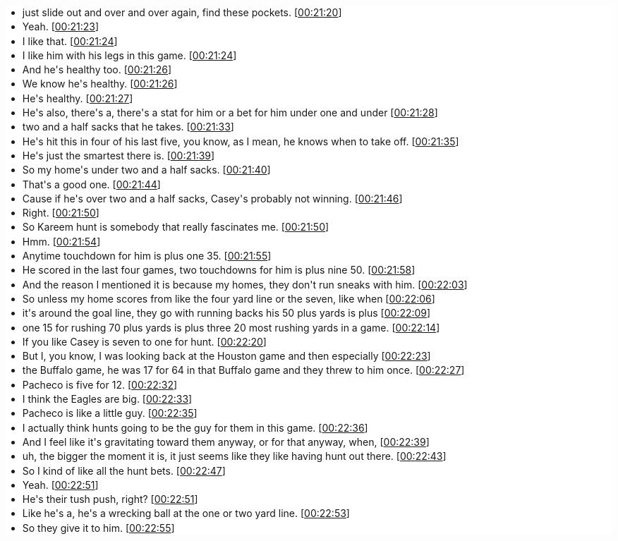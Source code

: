 *  just slide out and over and over again, find these pockets. [[00:21:20](https://www.youtube.com/watch?v=ropoQ0sT7uI&t=1280.6000000000001s)]
*  Yeah. [[00:21:23](https://www.youtube.com/watch?v=ropoQ0sT7uI&t=1283.92s)]
*  I like that. [[00:21:24](https://www.youtube.com/watch?v=ropoQ0sT7uI&t=1284.2s)]
*  I like him with his legs in this game. [[00:21:24](https://www.youtube.com/watch?v=ropoQ0sT7uI&t=1284.52s)]
*  And he's healthy too. [[00:21:26](https://www.youtube.com/watch?v=ropoQ0sT7uI&t=1286.08s)]
*  We know he's healthy. [[00:21:26](https://www.youtube.com/watch?v=ropoQ0sT7uI&t=1286.9199999999998s)]
*  He's healthy. [[00:21:27](https://www.youtube.com/watch?v=ropoQ0sT7uI&t=1287.96s)]
*  He's also, there's a, there's a stat for him or a bet for him under one and under [[00:21:28](https://www.youtube.com/watch?v=ropoQ0sT7uI&t=1288.6399999999999s)]
*  two and a half sacks that he takes. [[00:21:33](https://www.youtube.com/watch?v=ropoQ0sT7uI&t=1293.32s)]
*  He's hit this in four of his last five, you know, as I mean, he knows when to take off. [[00:21:35](https://www.youtube.com/watch?v=ropoQ0sT7uI&t=1295.3999999999999s)]
*  He's just the smartest there is. [[00:21:39](https://www.youtube.com/watch?v=ropoQ0sT7uI&t=1299.3999999999999s)]
*  So my home's under two and a half sacks. [[00:21:40](https://www.youtube.com/watch?v=ropoQ0sT7uI&t=1300.56s)]
*  That's a good one. [[00:21:44](https://www.youtube.com/watch?v=ropoQ0sT7uI&t=1304.9199999999998s)]
*  Cause if he's over two and a half sacks, Casey's probably not winning. [[00:21:46](https://www.youtube.com/watch?v=ropoQ0sT7uI&t=1306.32s)]
*  Right. [[00:21:50](https://www.youtube.com/watch?v=ropoQ0sT7uI&t=1310.08s)]
*  So Kareem hunt is somebody that really fascinates me. [[00:21:50](https://www.youtube.com/watch?v=ropoQ0sT7uI&t=1310.4399999999998s)]
*  Hmm. [[00:21:54](https://www.youtube.com/watch?v=ropoQ0sT7uI&t=1314.6399999999999s)]
*  Anytime touchdown for him is plus one 35. [[00:21:55](https://www.youtube.com/watch?v=ropoQ0sT7uI&t=1315.64s)]
*  He scored in the last four games, two touchdowns for him is plus nine 50. [[00:21:58](https://www.youtube.com/watch?v=ropoQ0sT7uI&t=1318.2s)]
*  And the reason I mentioned it is because my homes, they don't run sneaks with him. [[00:22:03](https://www.youtube.com/watch?v=ropoQ0sT7uI&t=1323.52s)]
*  So unless my home scores from like the four yard line or the seven, like when [[00:22:06](https://www.youtube.com/watch?v=ropoQ0sT7uI&t=1326.4s)]
*  it's around the goal line, they go with running backs his 50 plus yards is plus [[00:22:09](https://www.youtube.com/watch?v=ropoQ0sT7uI&t=1329.96s)]
*  one 15 for rushing 70 plus yards is plus three 20 most rushing yards in a game. [[00:22:14](https://www.youtube.com/watch?v=ropoQ0sT7uI&t=1334.6000000000001s)]
*  If you like Casey is seven to one for hunt. [[00:22:20](https://www.youtube.com/watch?v=ropoQ0sT7uI&t=1340.52s)]
*  But I, you know, I was looking back at the Houston game and then especially [[00:22:23](https://www.youtube.com/watch?v=ropoQ0sT7uI&t=1343.4s)]
*  the Buffalo game, he was 17 for 64 in that Buffalo game and they threw to him once. [[00:22:27](https://www.youtube.com/watch?v=ropoQ0sT7uI&t=1347.56s)]
*  Pacheco is five for 12. [[00:22:32](https://www.youtube.com/watch?v=ropoQ0sT7uI&t=1352.36s)]
*  I think the Eagles are big. [[00:22:33](https://www.youtube.com/watch?v=ropoQ0sT7uI&t=1353.72s)]
*  Pacheco is like a little guy. [[00:22:35](https://www.youtube.com/watch?v=ropoQ0sT7uI&t=1355.64s)]
*  I actually think hunts going to be the guy for them in this game. [[00:22:36](https://www.youtube.com/watch?v=ropoQ0sT7uI&t=1356.88s)]
*  And I feel like it's gravitating toward them anyway, or for that anyway, when, [[00:22:39](https://www.youtube.com/watch?v=ropoQ0sT7uI&t=1359.6s)]
*  uh, the bigger the moment it is, it just seems like they like having hunt out there. [[00:22:43](https://www.youtube.com/watch?v=ropoQ0sT7uI&t=1363.64s)]
*  So I kind of like all the hunt bets. [[00:22:47](https://www.youtube.com/watch?v=ropoQ0sT7uI&t=1367.76s)]
*  Yeah. [[00:22:51](https://www.youtube.com/watch?v=ropoQ0sT7uI&t=1371.32s)]
*  He's their tush push, right? [[00:22:51](https://www.youtube.com/watch?v=ropoQ0sT7uI&t=1371.68s)]
*  Like he's a, he's a wrecking ball at the one or two yard line. [[00:22:53](https://www.youtube.com/watch?v=ropoQ0sT7uI&t=1373.0s)]
*  So they give it to him. [[00:22:55](https://www.youtube.com/watch?v=ropoQ0sT7uI&t=1375.76s)]